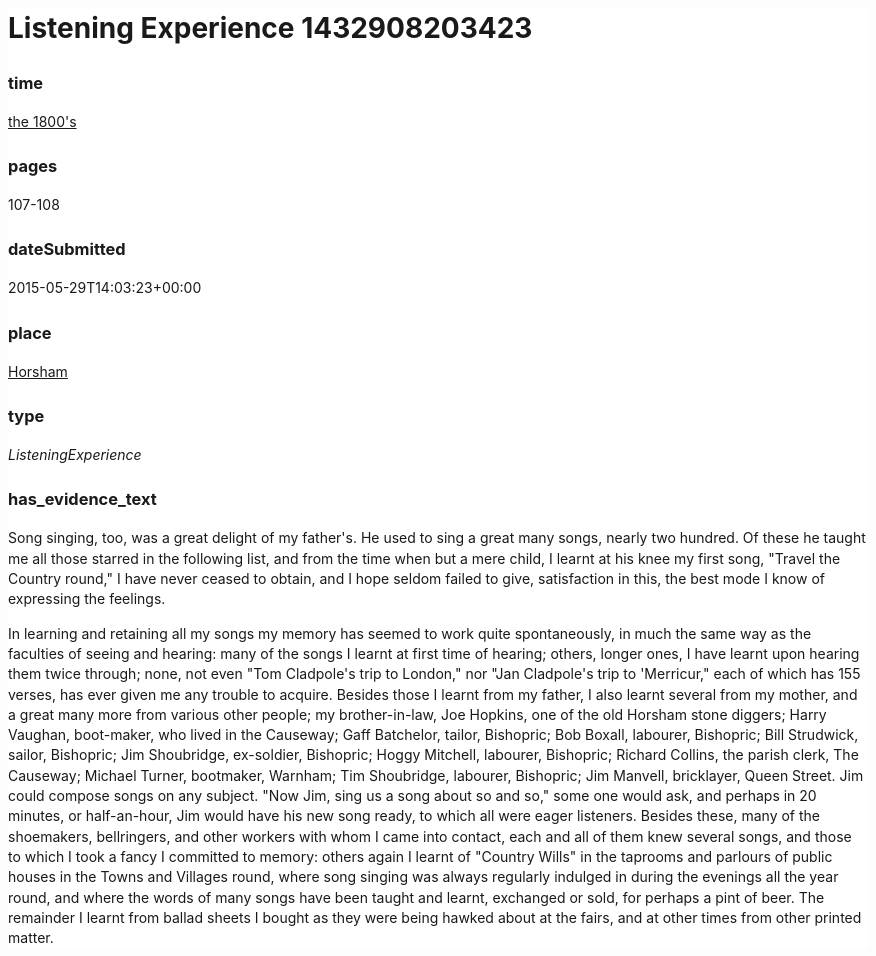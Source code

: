 # Listening Experience 1432908203423

### time


[the 1800's](#the-1800's)

### pages


107-108

### dateSubmitted


2015-05-29T14:03:23+00:00

### place


[Horsham](#Horsham)

### type


*ListeningExperience*

### has_evidence_text


Song singing, too, was a great delight of my father's. He used to sing a great many songs, nearly two hundred. Of these he taught me all those starred in the following list, and from the time when but a mere child, I learnt at his knee my first song, "Travel the Country round," I have never ceased to obtain, and I hope seldom failed to give, satisfaction in this, the best mode I know of expressing the feelings. 

In learning and retaining all my songs my memory has seemed to work quite spontaneously, in much the same way as the faculties of seeing and hearing: many of the songs I learnt at first time of hearing; others, longer ones, I have learnt upon hearing them twice through; none, not even "Tom Cladpole's trip to London," nor "Jan Cladpole's trip to 'Merricur," each of which has 155 verses, has ever given me any trouble to acquire. Besides those I learnt from my father, I also learnt several from my mother, and a great many more from various other people; my brother-in-law, Joe Hopkins, one of the old Horsham stone diggers; Harry Vaughan, boot-maker, who lived in the Causeway; Gaff Batchelor, tailor, Bishopric; Bob Boxall, labourer, Bishopric; Bill Strudwick, sailor, Bishopric; Jim Shoubridge, ex-soldier, Bishopric; Hoggy Mitchell, labourer, Bishopric; Richard Collins, the parish clerk, The Causeway; Michael Turner, bootmaker, Warnham; Tim Shoubridge, labourer, Bishopric; Jim Manvell, bricklayer, Queen Street. Jim could compose songs on any subject. "Now Jim, sing us a song about so and so," some one would ask, and perhaps in 20 minutes, or half-an-hour, Jim would have his new song ready, to which all were eager listeners. Besides these, many of the shoemakers, bellringers, and other workers with whom I came into contact, each and all of them knew several songs, and those to which I took a fancy I committed to memory: others again I learnt of "Country Wills" in the taprooms and parlours of public houses in the Towns and Villages round, where song singing was always regularly indulged in during the evenings all the year round, and where the words of many songs have been taught and learnt, exchanged or sold, for perhaps a pint of beer. The remainder I learnt from ballad sheets I bought as they were being hawked about at the fairs, and at other times from other printed matter.
